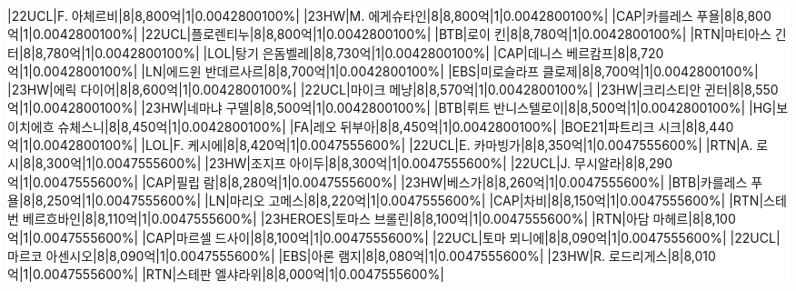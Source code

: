 |22UCL|F. 아체르비|8|8,800억|1|0.0042800100%|
|23HW|M. 에게슈타인|8|8,800억|1|0.0042800100%|
|CAP|카를레스 푸욜|8|8,800억|1|0.0042800100%|
|22UCL|플로렌티누|8|8,800억|1|0.0042800100%|
|BTB|로이 킨|8|8,780억|1|0.0042800100%|
|RTN|마티아스 긴터|8|8,780억|1|0.0042800100%|
|LOL|탕기 은돔벨레|8|8,730억|1|0.0042800100%|
|CAP|데니스 베르캄프|8|8,720억|1|0.0042800100%|
|LN|에드윈 반데르사르|8|8,700억|1|0.0042800100%|
|EBS|미로슬라프 클로제|8|8,700억|1|0.0042800100%|
|23HW|에릭 다이어|8|8,600억|1|0.0042800100%|
|22UCL|마이크 메냥|8|8,570억|1|0.0042800100%|
|23HW|크리스티안 귄터|8|8,550억|1|0.0042800100%|
|23HW|네마냐 구델|8|8,500억|1|0.0042800100%|
|BTB|뤼트 반니스텔로이|8|8,500억|1|0.0042800100%|
|HG|보이치에흐 슈체스니|8|8,450억|1|0.0042800100%|
|FA|레오 뒤부아|8|8,450억|1|0.0042800100%|
|BOE21|파트리크 시크|8|8,440억|1|0.0042800100%|
|LOL|F. 케시에|8|8,420억|1|0.0047555600%|
|22UCL|E. 카마빙가|8|8,350억|1|0.0047555600%|
|RTN|A. 로시|8|8,300억|1|0.0047555600%|
|23HW|조지프 아이두|8|8,300억|1|0.0047555600%|
|22UCL|J. 무시알라|8|8,290억|1|0.0047555600%|
|CAP|필립 람|8|8,280억|1|0.0047555600%|
|23HW|베스가|8|8,260억|1|0.0047555600%|
|BTB|카를레스 푸욜|8|8,250억|1|0.0047555600%|
|LN|마리오 고메스|8|8,220억|1|0.0047555600%|
|CAP|차비|8|8,150억|1|0.0047555600%|
|RTN|스테번 베르흐바인|8|8,110억|1|0.0047555600%|
|23HEROES|토마스 브롤린|8|8,100억|1|0.0047555600%|
|RTN|아담 마헤르|8|8,100억|1|0.0047555600%|
|CAP|마르셀 드사이|8|8,100억|1|0.0047555600%|
|22UCL|토마 뫼니에|8|8,090억|1|0.0047555600%|
|22UCL|마르코 아센시오|8|8,090억|1|0.0047555600%|
|EBS|아론 램지|8|8,080억|1|0.0047555600%|
|23HW|R. 로드리게스|8|8,010억|1|0.0047555600%|
|RTN|스테판 엘샤라위|8|8,000억|1|0.0047555600%|